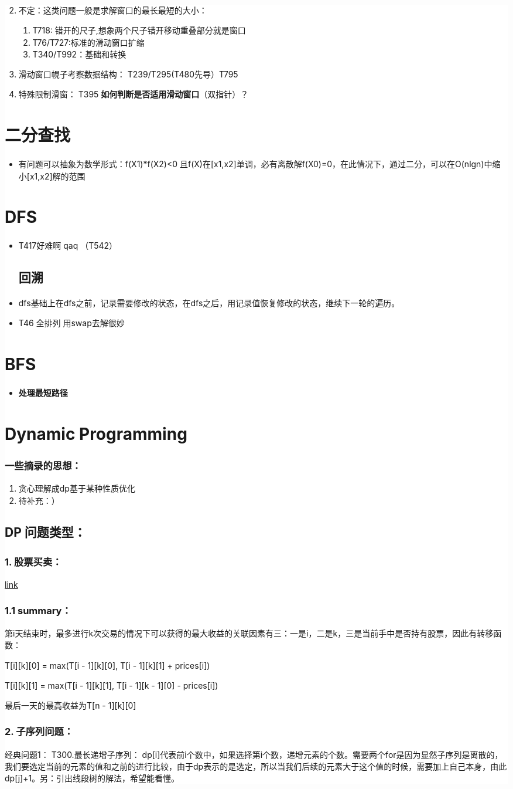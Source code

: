 2. 不定：这类问题一般是求解窗口的最长最短的大小：
     1. T718: 错开的尺子,想象两个尺子错开移动重叠部分就是窗口
     2. T76/T727:标准的滑动窗口扩缩
     3. T340/T992：基础和转换 
     
3. 滑动窗口幌子考察数据结构： T239/T295(T480先导）T795

4. 特殊限制滑窗： T395 **如何判断是否适用滑动窗口**（双指针）？


# 二分查找

- 有问题可以抽象为数学形式：f(X1)*f(X2)<0 且f(X)在[x1,x2]单调，必有离散解f(X0)=0，在此情况下，通过二分，可以在O(nlgn)中缩小[x1,x2]解的范围

# DFS

- T417好难啊 qaq   （T542）

  ## 回溯
- dfs基础上在dfs之前，记录需要修改的状态，在dfs之后，用记录值恢复修改的状态，继续下一轮的遍历。
- T46 全排列 用swap去解很妙

# BFS
- **处理最短路径**

# Dynamic Programming
### 一些摘录的思想：

1. 贪心理解成dp基于某种性质优化
2. 待补充：）

## DP 问题类型：

### 1. 股票买卖：

[link](https://leetcode-cn.com/circle/article/qiAgHn/)

### 1.1 summary：
第i天结束时，最多进行k次交易的情况下可以获得的最大收益的关联因素有三：一是i，二是k，三是当前手中是否持有股票，因此有转移函数：

T[i\][k\][0] = max(T[i - 1\][k\][0], T[i - 1\][k\][1] + prices[i])

T[i\][k\][1] = max(T[i - 1\][k\][1], T[i - 1\][k - 1\][0] - prices[i])

最后一天的最高收益为T[n - 1\][k\][0]

### 2. 子序列问题：

经典问题1： T300.最长递增子序列：
dp[i]代表前i个数中，如果选择第i个数，递增元素的个数。需要两个for是因为显然子序列是离散的，我们要选定当前的元素的值和之前的进行比较，由于dp表示的是选定，所以当我们后续的元素大于这个值的时候，需要加上自己本身，由此dp[j]+1。另：引出线段树的解法，希望能看懂。
	
